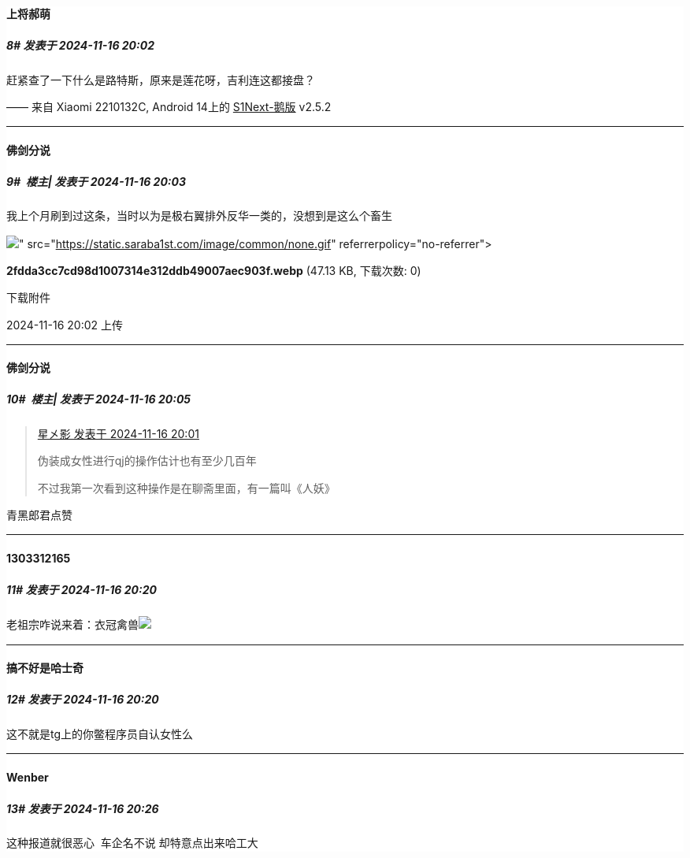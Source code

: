 ####  上将郝萌  
##### 8#       发表于 2024-11-16 20:02

赶紧查了一下什么是路特斯，原来是莲花呀，吉利连这都接盘？

—— 来自 Xiaomi 2210132C, Android 14上的 [S1Next-鹅版](https://github.com/ykrank/S1-Next/releases) v2.5.2

*****

####  佛剑分说  
##### 9#         楼主| 发表于 2024-11-16 20:03

我上个月刷到过这条，当时以为是极右翼排外反华一类的，没想到是这么个畜生 

<img src="https://img.saraba1st.com/forum/202411/16/200241sllacerbv6zvenlv.webp" referrerpolicy="no-referrer">" src="https://static.saraba1st.com/image/common/none.gif" referrerpolicy="no-referrer">

<strong>2fdda3cc7cd98d1007314e312ddb49007aec903f.webp</strong> (47.13 KB, 下载次数: 0)

下载附件

2024-11-16 20:02 上传

*****

####  佛剑分说  
##### 10#         楼主| 发表于 2024-11-16 20:05

<blockquote><a href="httphttps://bbs.saraba1st.com/2b/forum.php?mod=redirect&amp;goto=findpost&amp;pid=66710015&amp;ptid=2207116" target="_blank">星㐅影 发表于 2024-11-16 20:01</a>

伪装成女性进行qj的操作估计也有至少几百年

不过我第一次看到这种操作是在聊斋里面，有一篇叫《人妖》</blockquote>
青黑郎君点赞

*****

####  1303312165  
##### 11#       发表于 2024-11-16 20:20

老祖宗咋说来着：衣冠禽兽<img src="https://static.saraba1st.com/image/smiley/animal2017/019.png" referrerpolicy="no-referrer">

*****

####  搞不好是哈士奇  
##### 12#       发表于 2024-11-16 20:20

这不就是tg上的你鳖程序员自认女性么

*****

####  Wenber  
##### 13#       发表于 2024-11-16 20:26

这种报道就很恶心  车企名不说 却特意点出来哈工大
